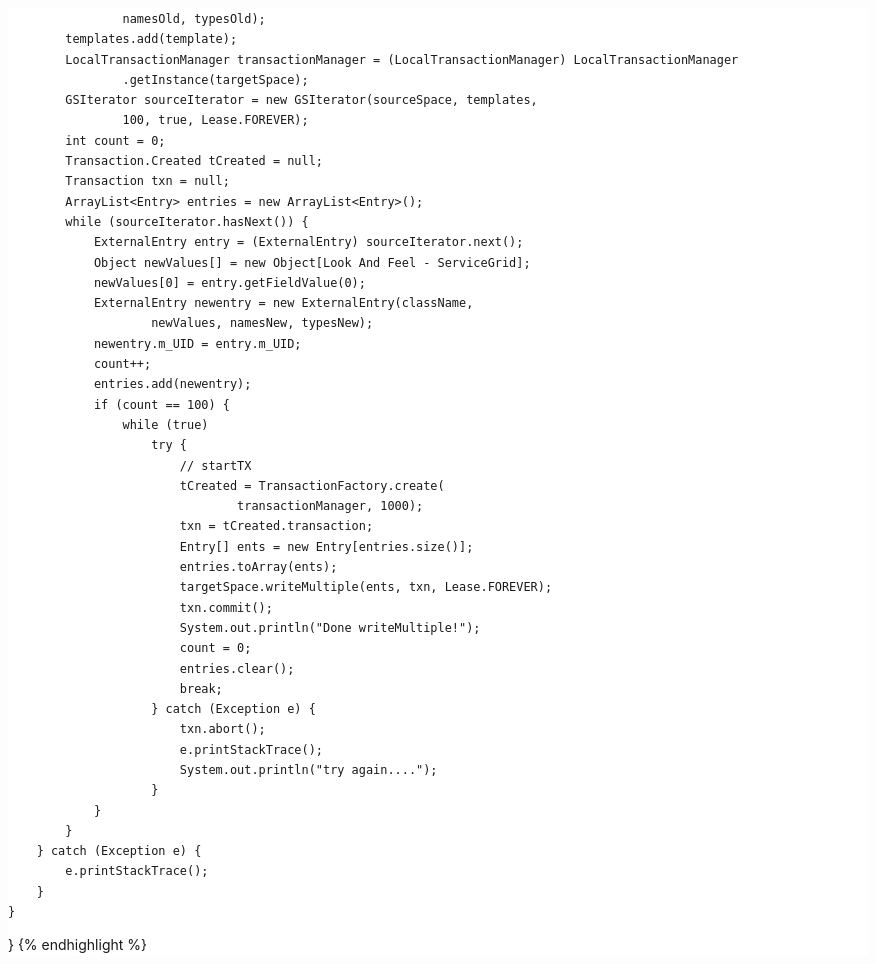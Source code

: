 					namesOld, typesOld);
			templates.add(template);
			LocalTransactionManager transactionManager = (LocalTransactionManager) LocalTransactionManager
					.getInstance(targetSpace);
			GSIterator sourceIterator = new GSIterator(sourceSpace, templates,
					100, true, Lease.FOREVER);
			int count = 0;
			Transaction.Created tCreated = null;
			Transaction txn = null;
			ArrayList<Entry> entries = new ArrayList<Entry>();
			while (sourceIterator.hasNext()) {
				ExternalEntry entry = (ExternalEntry) sourceIterator.next();
				Object newValues[] = new Object[Look And Feel - ServiceGrid];
				newValues[0] = entry.getFieldValue(0);
				ExternalEntry newentry = new ExternalEntry(className,
						newValues, namesNew, typesNew);
				newentry.m_UID = entry.m_UID;
				count++;
				entries.add(newentry);
				if (count == 100) {
					while (true)
						try {
							// startTX
							tCreated = TransactionFactory.create(
									transactionManager, 1000);
							txn = tCreated.transaction;
							Entry[] ents = new Entry[entries.size()];
							entries.toArray(ents);
							targetSpace.writeMultiple(ents, txn, Lease.FOREVER);
							txn.commit();
							System.out.println("Done writeMultiple!");
							count = 0;
							entries.clear();
							break;
						} catch (Exception e) {
							txn.abort();
							e.printStackTrace();
							System.out.println("try again....");
						}
				}
			}
		} catch (Exception e) {
			e.printStackTrace();
		}
	}
}
{% endhighlight %}
